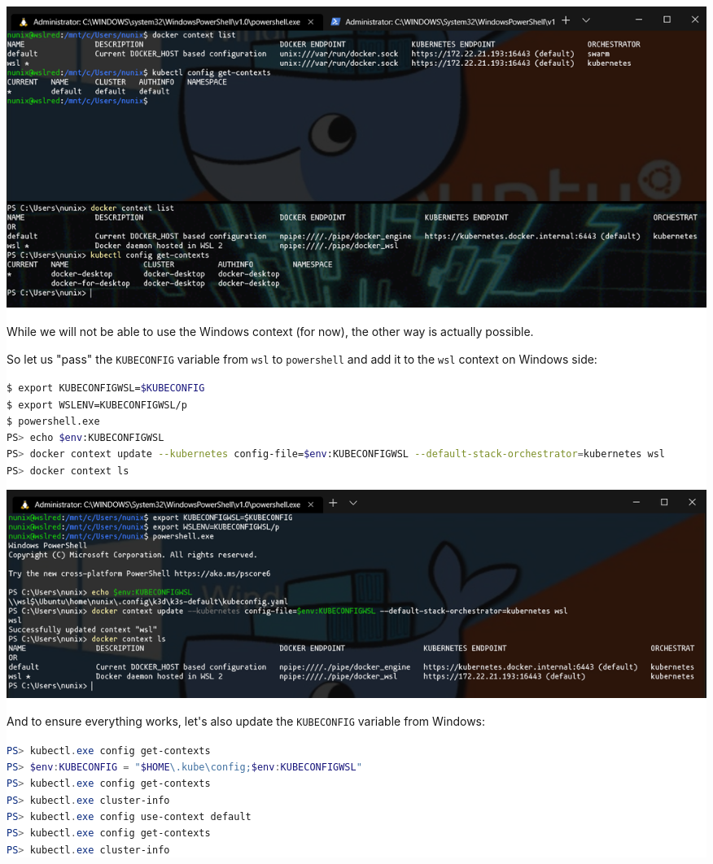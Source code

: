 ![](../../../assets/images/docker-context-comparison.png)

While we will not be able to use the Windows context (for now), the other way is actually possible.

So let us "pass" the `KUBECONFIG` variable from `wsl` to `powershell` and add it to the `wsl` context on Windows side:

```bash
$ export KUBECONFIGWSL=$KUBECONFIG
$ export WSLENV=KUBECONFIGWSL/p
$ powershell.exe
PS> echo $env:KUBECONFIGWSL
PS> docker context update --kubernetes config-file=$env:KUBECONFIGWSL --default-stack-orchestrator=kubernetes wsl
PS> docker context ls
```

![](../../../assets/images/docker-context-wslenv.png)

And to ensure everything works, let's also update the `KUBECONFIG` variable from Windows:

```powershell
PS> kubectl.exe config get-contexts
PS> $env:KUBECONFIG = "$HOME\.kube\config;$env:KUBECONFIGWSL"
PS> kubectl.exe config get-contexts
PS> kubectl.exe cluster-info
PS> kubectl.exe config use-context default
PS> kubectl.exe config get-contexts
PS> kubectl.exe cluster-info
```
